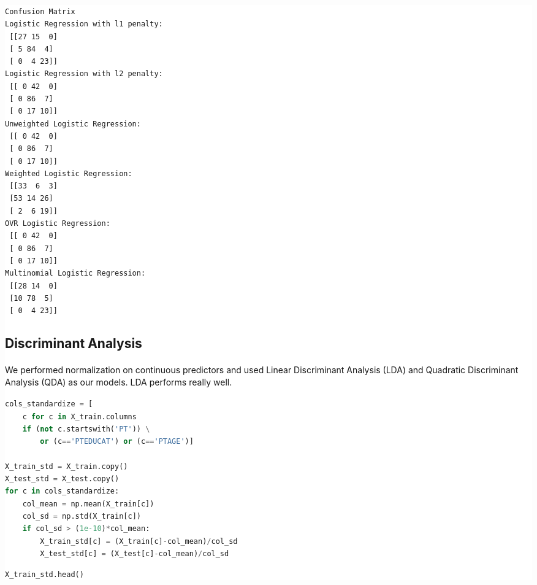 
    Confusion Matrix
    Logistic Regression with l1 penalty:
     [[27 15  0]
     [ 5 84  4]
     [ 0  4 23]]
    Logistic Regression with l2 penalty:
     [[ 0 42  0]
     [ 0 86  7]
     [ 0 17 10]]
    Unweighted Logistic Regression:
     [[ 0 42  0]
     [ 0 86  7]
     [ 0 17 10]]
    Weighted Logistic Regression:
     [[33  6  3]
     [53 14 26]
     [ 2  6 19]]
    OVR Logistic Regression:
     [[ 0 42  0]
     [ 0 86  7]
     [ 0 17 10]]
    Multinomial Logistic Regression:
     [[28 14  0]
     [10 78  5]
     [ 0  4 23]]


## Discriminant Analysis

We performed normalization on continuous predictors and used Linear Discriminant Analysis (LDA) and Quadratic Discriminant Analysis (QDA) as our models. LDA performs really well.



```python
cols_standardize = [
    c for c in X_train.columns 
    if (not c.startswith('PT')) \
        or (c=='PTEDUCAT') or (c=='PTAGE')]

X_train_std = X_train.copy()
X_test_std = X_test.copy()
for c in cols_standardize:
    col_mean = np.mean(X_train[c])
    col_sd = np.std(X_train[c])
    if col_sd > (1e-10)*col_mean:
        X_train_std[c] = (X_train[c]-col_mean)/col_sd
        X_test_std[c] = (X_test[c]-col_mean)/col_sd
```




```python
X_train_std.head()
```
